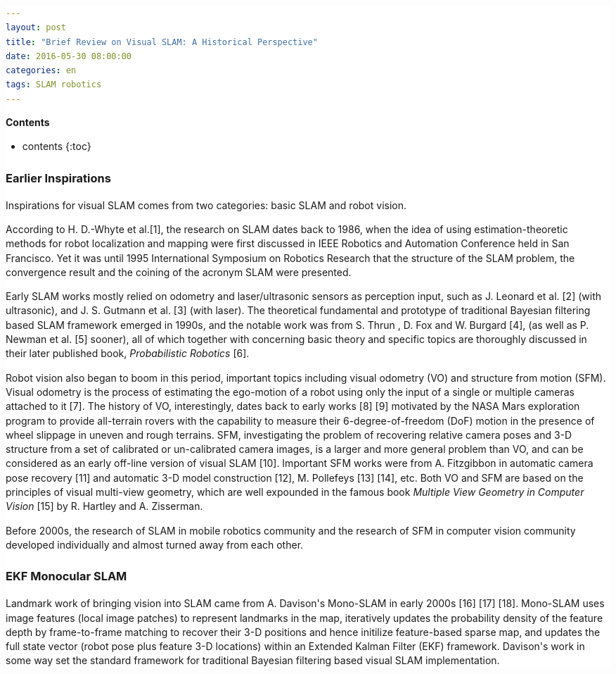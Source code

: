 ```yaml
---
layout: post
title: "Brief Review on Visual SLAM: A Historical Perspective"
date: 2016-05-30 08:00:00
categories: en
tags: SLAM robotics
---
```


__Contents__

* contents
{:toc}

### Earlier Inspirations


Inspirations for visual SLAM comes from two categories: basic SLAM and robot vision.

According to H. D.-Whyte et al.[1], the research on SLAM dates back to 1986, when the idea of using estimation-theoretic methods for robot localization and mapping were first discussed in IEEE Robotics and Automation Conference held in San Francisco. Yet it was until 1995 International Symposium on Robotics Research that the structure of the SLAM problem,
the convergence result and the coining of the acronym SLAM were presented.

Early SLAM works mostly relied on odometry and laser/ultrasonic sensors as perception input, such as J. Leonard et al. [2] (with ultrasonic), and J. S. Gutmann et al. [3] (with laser). The theoretical fundamental and prototype of traditional Bayesian filtering based SLAM framework emerged in 1990s, and the notable work was from S. Thrun , D. Fox and W. Burgard [4], (as well as P. Newman et al. [5] sooner), all of which together with concerning basic theory and specific topics are thoroughly discussed in their later published book, _Probabilistic Robotics_ [6].

Robot vision also began to boom in this period, important topics including visual odometry (VO) and structure from motion (SFM). Visual odometry is the process of estimating the ego-motion of a robot using only the input of a single or multiple cameras attached to it [7]. The history of VO, interestingly, dates back to early works [8] [9] motivated by the NASA Mars exploration program to provide all-terrain rovers with the capability to measure their 6-degree-of-freedom (DoF) motion in the presence of wheel slippage in uneven and rough terrains. SFM, investigating the problem of recovering relative camera poses and 3-D structure from a set of calibrated or un-calibrated camera images, is a larger and more general problem than VO, and can be considered as an early off-line version of visual SLAM [10]. Important SFM works were from A. Fitzgibbon in automatic camera pose recovery [11] and automatic 3-D model construction [12], M. Pollefeys [13] [14], etc. Both VO and SFM are based on the principles of visual multi-view geometry, which are well expounded in the famous book _Multiple View Geometry in Computer Vision_ [15] by R. Hartley and A. Zisserman.

Before 2000s, the research of SLAM in mobile robotics community and the research of SFM in computer vision community developed individually and almost turned away from each other.


### EKF Monocular SLAM

Landmark work of bringing vision into SLAM came from A. Davison's Mono-SLAM in early 2000s [16] [17] [18]. Mono-SLAM uses image features (local image patches) to represent landmarks in the map, iteratively updates the probability density of the feature depth by frame-to-frame matching to recover their 3-D positions and hence initilize feature-based sparse map, and updates the full state vector (robot pose plus feature 3-D locations) within an Extended Kalman Filter (EKF) framework. Davison's work in some way set the standard framework for traditional Bayesian filtering based visual SLAM implementation.
